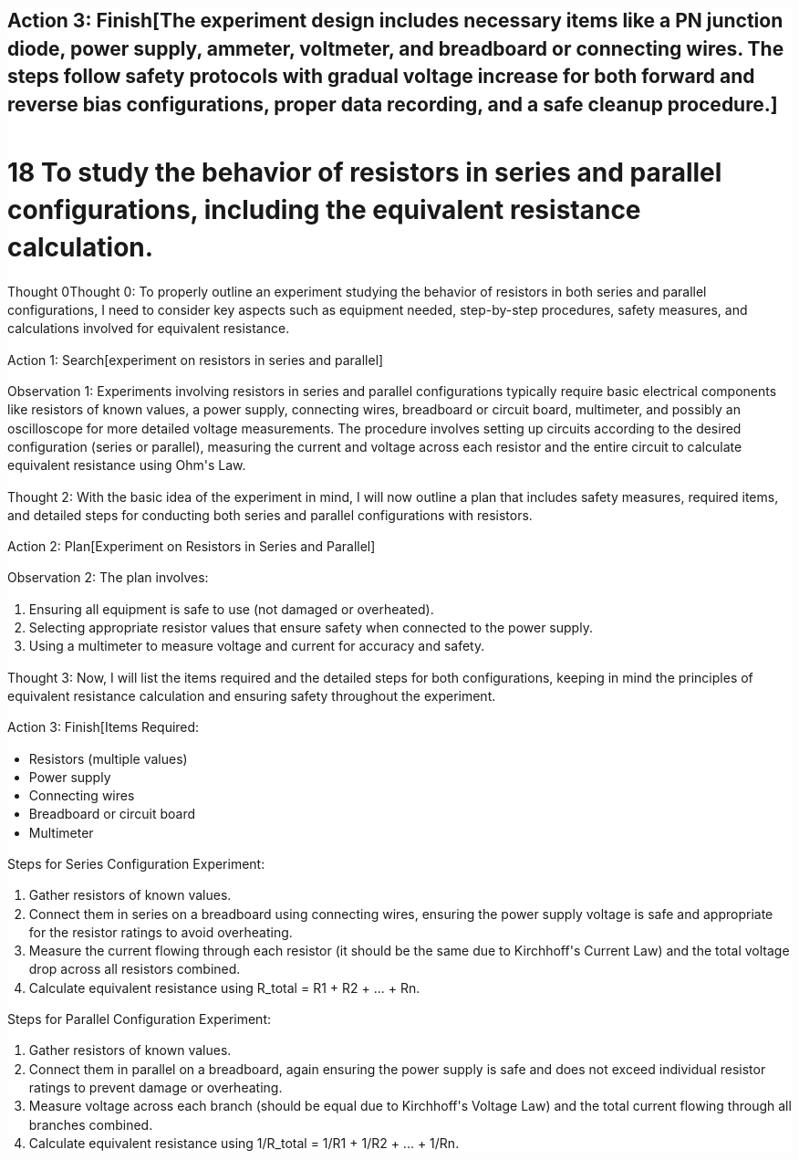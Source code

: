 Action 3: Finish[The experiment design includes necessary items like a PN junction diode, power supply, ammeter, voltmeter, and breadboard or connecting wires. The steps follow safety protocols with gradual voltage increase for both forward and reverse bias configurations, proper data recording, and a safe cleanup procedure.]
---
# 18 To study the behavior of resistors in series and parallel configurations, including the equivalent resistance calculation.
Thought 0Thought 0: To properly outline an experiment studying the behavior of resistors in both series and parallel configurations, I need to consider key aspects such as equipment needed, step-by-step procedures, safety measures, and calculations involved for equivalent resistance.

Action 1: Search[experiment on resistors in series and parallel]

Observation 1: Experiments involving resistors in series and parallel configurations typically require basic electrical components like resistors of known values, a power supply, connecting wires, breadboard or circuit board, multimeter, and possibly an oscilloscope for more detailed voltage measurements. The procedure involves setting up circuits according to the desired configuration (series or parallel), measuring the current and voltage across each resistor and the entire circuit to calculate equivalent resistance using Ohm's Law.

Thought 2: With the basic idea of the experiment in mind, I will now outline a plan that includes safety measures, required items, and detailed steps for conducting both series and parallel configurations with resistors. 

Action 2: Plan[Experiment on Resistors in Series and Parallel]

Observation 2: The plan involves:
1. Ensuring all equipment is safe to use (not damaged or overheated).
2. Selecting appropriate resistor values that ensure safety when connected to the power supply.
3. Using a multimeter to measure voltage and current for accuracy and safety.

Thought 3: Now, I will list the items required and the detailed steps for both configurations, keeping in mind the principles of equivalent resistance calculation and ensuring safety throughout the experiment.

Action 3: Finish[Items Required:
- Resistors (multiple values)
- Power supply
- Connecting wires
- Breadboard or circuit board
- Multimeter

Steps for Series Configuration Experiment:
1. Gather resistors of known values.
2. Connect them in series on a breadboard using connecting wires, ensuring the power supply voltage is safe and appropriate for the resistor ratings to avoid overheating.
3. Measure the current flowing through each resistor (it should be the same due to Kirchhoff's Current Law) and the total voltage drop across all resistors combined.
4. Calculate equivalent resistance using R_total = R1 + R2 + ... + Rn.

Steps for Parallel Configuration Experiment:
1. Gather resistors of known values.
2. Connect them in parallel on a breadboard, again ensuring the power supply is safe and does not exceed individual resistor ratings to prevent damage or overheating.
3. Measure voltage across each branch (should be equal due to Kirchhoff's Voltage Law) and the total current flowing through all branches combined.
4. Calculate equivalent resistance using 1/R_total = 1/R1 + 1/R2 + ... + 1/Rn.
